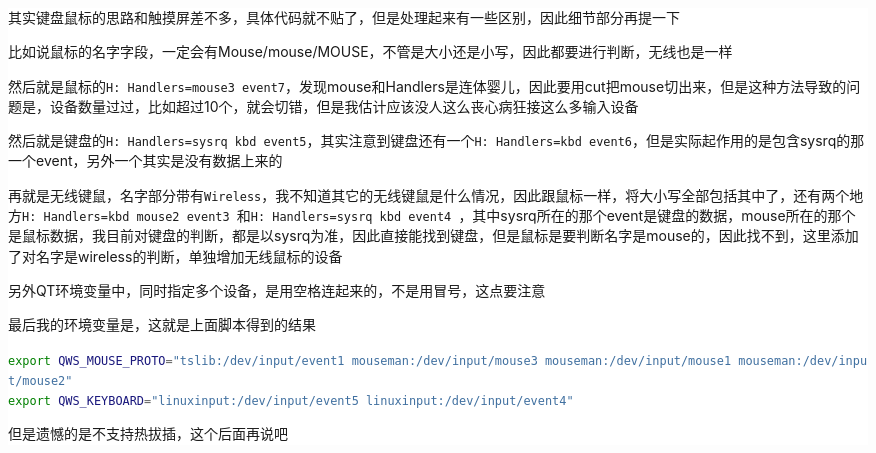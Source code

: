 其实键盘鼠标的思路和触摸屏差不多，具体代码就不贴了，但是处理起来有一些区别，因此细节部分再提一下

比如说鼠标的名字字段，一定会有Mouse/mouse/MOUSE，不管是大小还是小写，因此都要进行判断，无线也是一样

然后就是鼠标的`H: Handlers=mouse3 event7`，发现mouse和Handlers是连体婴儿，因此要用cut把mouse切出来，但是这种方法导致的问题是，设备数量过过，比如超过10个，就会切错，但是我估计应该没人这么丧心病狂接这么多输入设备

然后就是键盘的`H: Handlers=sysrq kbd event5`，其实注意到键盘还有一个`H: Handlers=kbd event6`，但是实际起作用的是包含sysrq的那一个event，另外一个其实是没有数据上来的

再就是无线键鼠，名字部分带有`Wireless`，我不知道其它的无线键鼠是什么情况，因此跟鼠标一样，将大小写全部包括其中了，还有两个地方`H: Handlers=kbd mouse2 event3 `和`H: Handlers=sysrq kbd event4 `，其中sysrq所在的那个event是键盘的数据，mouse所在的那个是鼠标数据，我目前对键盘的判断，都是以sysrq为准，因此直接能找到键盘，但是鼠标是要判断名字是mouse的，因此找不到，这里添加了对名字是wireless的判断，单独增加无线鼠标的设备

另外QT环境变量中，同时指定多个设备，是用空格连起来的，不是用冒号，这点要注意

最后我的环境变量是，这就是上面脚本得到的结果

```sh
export QWS_MOUSE_PROTO="tslib:/dev/input/event1 mouseman:/dev/input/mouse3 mouseman:/dev/input/mouse1 mouseman:/dev/input/mouse2"
export QWS_KEYBOARD="linuxinput:/dev/input/event5 linuxinput:/dev/input/event4"
```

但是遗憾的是不支持热拔插，这个后面再说吧



